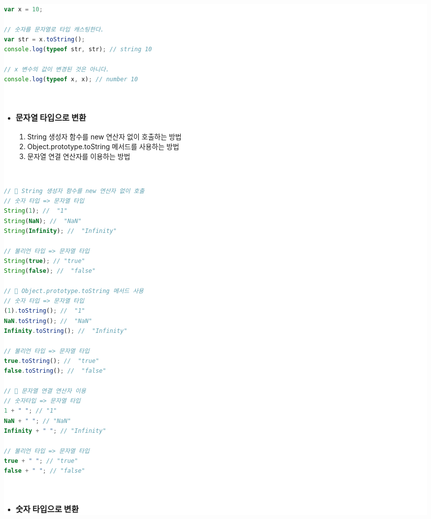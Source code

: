 ```jsx
var x = 10;

// 숫자를 문자열로 타입 캐스팅한다.
var str = x.toString();
console.log(typeof str, str); // string 10

// x 변수의 값이 변경된 것은 아니다.
console.log(typeof x, x); // number 10
```

<br>

- ### 문자열 타입으로 변환
  1.  String 생성자 함수를 new 연산자 없이 호출하는 방법
  2.  Object.prototype.toString 메서드를 사용하는 방법
  3.  문자열 연결 연산자를 이용하는 방법

<br>

```jsx
// 📌 String 생성자 함수를 new 연산자 없이 호출
// 숫자 타입 => 문자열 타입
String(1); //  "1"
String(NaN); //  "NaN"
String(Infinity); //  "Infinity"

// 불리언 타입 => 문자열 타입
String(true); // "true"
String(false); //  "false"

// 📌 Object.prototype.toString 메서드 사용
// 숫자 타입 => 문자열 타입
(1).toString(); //  "1"
NaN.toString(); //  "NaN"
Infinity.toString(); //  "Infinity"

// 불리언 타입 => 문자열 타입
true.toString(); //  "true"
false.toString(); //  "false"

// 📌 문자열 연결 연산자 이용
// 숫자타입 => 문자열 타입
1 + " "; // "1"
NaN + " "; // "NaN"
Infinity + " "; // "Infinity"

// 불리언 타입 => 문자열 타입
true + " "; // "true"
false + " "; // "false"
```

<br>

- ### 숫자 타입으로 변환
